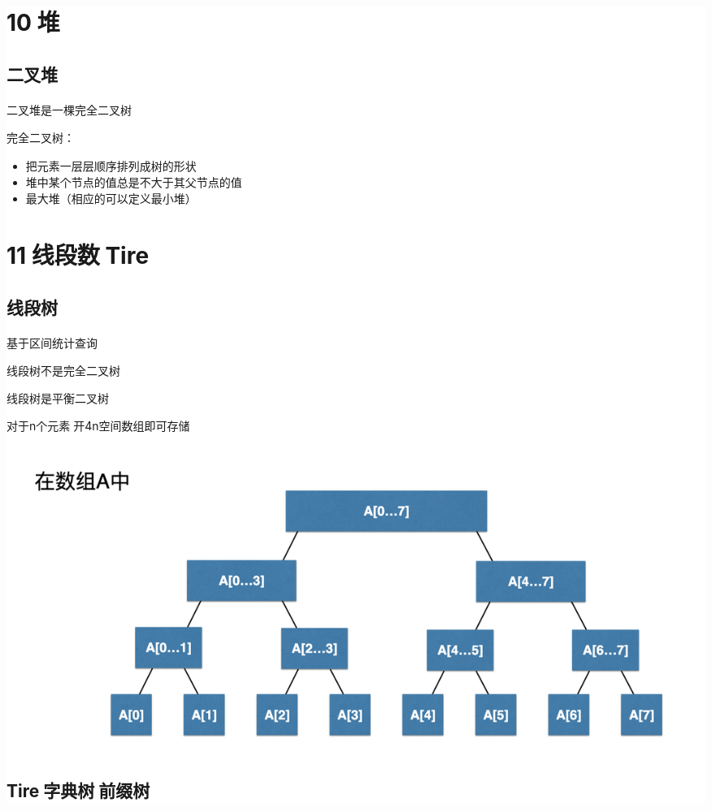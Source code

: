 
# 10 堆

## 二叉堆

二叉堆是一棵完全二叉树

完全二叉树：

- 把元素一层层顺序排列成树的形状
- 堆中某个节点的值总是不大于其父节点的值
- 最大堆（相应的可以定义最小堆）



# 11 线段数 Tire

## 线段树

基于区间统计查询



线段树不是完全二叉树

线段树是平衡二叉树

对于n个元素 开4n空间数组即可存储

![](pictures/算法/线段树.png)

## Tire 字典树 前缀树
